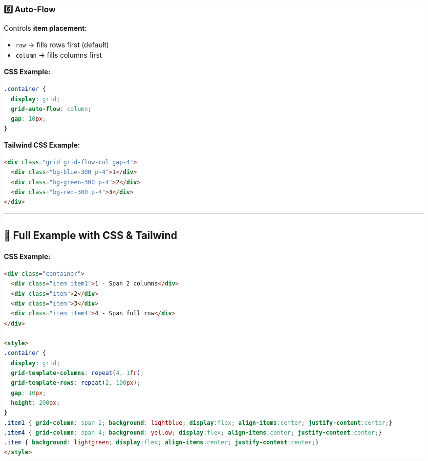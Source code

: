 
### 6️⃣ Auto-Flow

Controls **item placement**:

* `row` → fills rows first (default)
* `column` → fills columns first

**CSS Example:**

```css
.container {
  display: grid;
  grid-auto-flow: column;
  gap: 10px;
}
```

**Tailwind CSS Example:**

```html
<div class="grid grid-flow-col gap-4">
  <div class="bg-blue-300 p-4">1</div>
  <div class="bg-green-300 p-4">2</div>
  <div class="bg-red-300 p-4">3</div>
</div>
```

---

## 🌈 Full Example with CSS & Tailwind

**CSS Example:**

```html
<div class="container">
  <div class="item item1">1 - Span 2 columns</div>
  <div class="item">2</div>
  <div class="item">3</div>
  <div class="item item4">4 - Span full row</div>
</div>

<style>
.container {
  display: grid;
  grid-template-columns: repeat(4, 1fr);
  grid-template-rows: repeat(2, 100px);
  gap: 10px;
  height: 200px;
}
.item1 { grid-column: span 2; background: lightblue; display:flex; align-items:center; justify-content:center;}
.item4 { grid-column: span 4; background: yellow; display:flex; align-items:center; justify-content:center;}
.item { background: lightgreen; display:flex; align-items:center; justify-content:center;}
</style>
```
